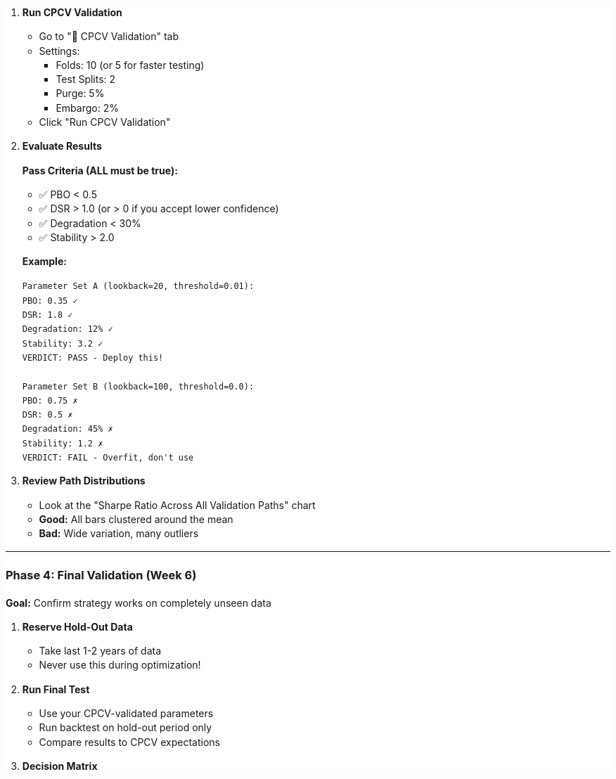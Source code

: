 1. **Run CPCV Validation**
   - Go to "🔬 CPCV Validation" tab
   - Settings:
     - Folds: 10 (or 5 for faster testing)
     - Test Splits: 2
     - Purge: 5%
     - Embargo: 2%
   - Click "Run CPCV Validation"

2. **Evaluate Results**

   **Pass Criteria (ALL must be true):**
   - ✅ PBO < 0.5
   - ✅ DSR > 1.0 (or > 0 if you accept lower confidence)
   - ✅ Degradation < 30%
   - ✅ Stability > 2.0

   **Example:**
   ```
   Parameter Set A (lookback=20, threshold=0.01):
   PBO: 0.35 ✓
   DSR: 1.8 ✓
   Degradation: 12% ✓
   Stability: 3.2 ✓
   VERDICT: PASS - Deploy this!

   Parameter Set B (lookback=100, threshold=0.0):
   PBO: 0.75 ✗
   DSR: 0.5 ✗
   Degradation: 45% ✗
   Stability: 1.2 ✗
   VERDICT: FAIL - Overfit, don't use
   ```

3. **Review Path Distributions**
   - Look at the "Sharpe Ratio Across All Validation Paths" chart
   - **Good:** All bars clustered around the mean
   - **Bad:** Wide variation, many outliers

---

### Phase 4: Final Validation (Week 6)

**Goal:** Confirm strategy works on completely unseen data

1. **Reserve Hold-Out Data**
   - Take last 1-2 years of data
   - Never use this during optimization!

2. **Run Final Test**
   - Use your CPCV-validated parameters
   - Run backtest on hold-out period only
   - Compare results to CPCV expectations

3. **Decision Matrix**
